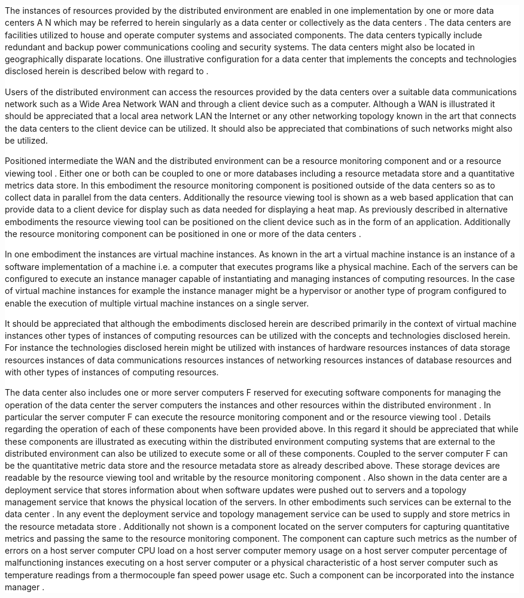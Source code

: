 The instances of resources provided by the distributed environment are enabled in one implementation by one or more data centers A N which may be referred to herein singularly as a data center or collectively as the data centers . The data centers are facilities utilized to house and operate computer systems and associated components. The data centers typically include redundant and backup power communications cooling and security systems. The data centers might also be located in geographically disparate locations. One illustrative configuration for a data center that implements the concepts and technologies disclosed herein is described below with regard to .

Users of the distributed environment can access the resources provided by the data centers over a suitable data communications network such as a Wide Area Network WAN and through a client device such as a computer. Although a WAN is illustrated it should be appreciated that a local area network LAN the Internet or any other networking topology known in the art that connects the data centers to the client device can be utilized. It should also be appreciated that combinations of such networks might also be utilized.

Positioned intermediate the WAN and the distributed environment can be a resource monitoring component and or a resource viewing tool . Either one or both can be coupled to one or more databases including a resource metadata store and a quantitative metrics data store. In this embodiment the resource monitoring component is positioned outside of the data centers so as to collect data in parallel from the data centers. Additionally the resource viewing tool is shown as a web based application that can provide data to a client device for display such as data needed for displaying a heat map. As previously described in alternative embodiments the resource viewing tool can be positioned on the client device such as in the form of an application. Additionally the resource monitoring component can be positioned in one or more of the data centers .

In one embodiment the instances are virtual machine instances. As known in the art a virtual machine instance is an instance of a software implementation of a machine i.e. a computer that executes programs like a physical machine. Each of the servers can be configured to execute an instance manager capable of instantiating and managing instances of computing resources. In the case of virtual machine instances for example the instance manager might be a hypervisor or another type of program configured to enable the execution of multiple virtual machine instances on a single server.

It should be appreciated that although the embodiments disclosed herein are described primarily in the context of virtual machine instances other types of instances of computing resources can be utilized with the concepts and technologies disclosed herein. For instance the technologies disclosed herein might be utilized with instances of hardware resources instances of data storage resources instances of data communications resources instances of networking resources instances of database resources and with other types of instances of computing resources.

The data center also includes one or more server computers F reserved for executing software components for managing the operation of the data center the server computers the instances and other resources within the distributed environment . In particular the server computer F can execute the resource monitoring component and or the resource viewing tool . Details regarding the operation of each of these components have been provided above. In this regard it should be appreciated that while these components are illustrated as executing within the distributed environment computing systems that are external to the distributed environment can also be utilized to execute some or all of these components. Coupled to the server computer F can be the quantitative metric data store and the resource metadata store as already described above. These storage devices are readable by the resource viewing tool and writable by the resource monitoring component . Also shown in the data center are a deployment service that stores information about when software updates were pushed out to servers and a topology management service that knows the physical location of the servers. In other embodiments such services can be external to the data center . In any event the deployment service and topology management service can be used to supply and store metrics in the resource metadata store . Additionally not shown is a component located on the server computers for capturing quantitative metrics and passing the same to the resource monitoring component. The component can capture such metrics as the number of errors on a host server computer CPU load on a host server computer memory usage on a host server computer percentage of malfunctioning instances executing on a host server computer or a physical characteristic of a host server computer such as temperature readings from a thermocouple fan speed power usage etc. Such a component can be incorporated into the instance manager .
